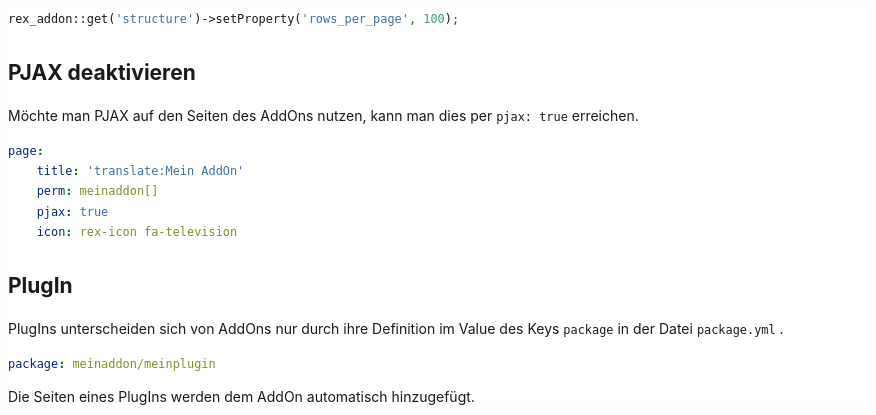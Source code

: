 ```php
rex_addon::get('structure')->setProperty('rows_per_page', 100);
```

<a name="pjax"></a>

## PJAX deaktivieren

Möchte man PJAX auf den Seiten des AddOns nutzen, kann man dies per `pjax: true` erreichen.

``` yml
page:
    title: 'translate:Mein AddOn'
    perm: meinaddon[]
    pjax: true
    icon: rex-icon fa-television
```

<a name="plugin"></a>

## PlugIn

PlugIns unterscheiden sich von AddOns nur durch ihre Definition im Value des Keys `package` in der Datei `package.yml` .

``` yml
package: meinaddon/meinplugin
```

Die Seiten eines PlugIns werden dem AddOn automatisch hinzugefügt.
